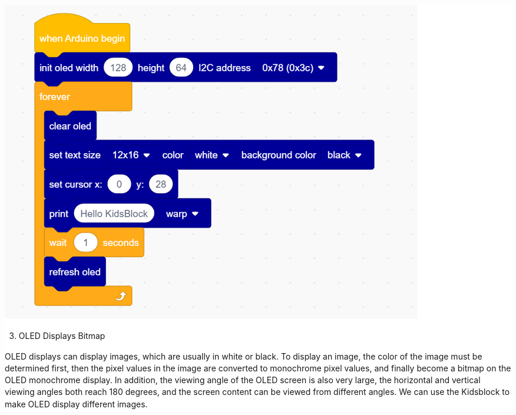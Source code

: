 ![](img/58.png)

3. OLED Displays Bitmap

OLED displays can display images, which are usually in white or black. To display an image, the color of the image must be determined first, then the pixel values in the image are converted to monochrome pixel values, and finally become a bitmap on the OLED monochrome display. In addition, the viewing angle of the OLED screen is also very large, the horizontal and vertical viewing angles both reach 180 degrees, and the screen content can be viewed from different angles. We can use the Kidsblock to make OLED display different images.
